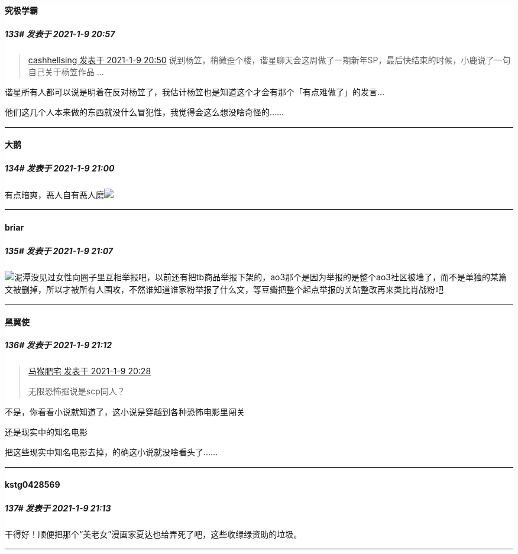 ####  究极学霸  
##### 133#       发表于 2021-1-9 20:57


<blockquote><a href="httphttps://bbs.saraba1st.com/2b/forum.php?mod=redirect&amp;goto=findpost&amp;pid=49986888&amp;ptid=1981999" target="_blank">cashhellsing 发表于 2021-1-9 20:50</a>
 说到杨笠，稍微歪个楼，谐星聊天会这周做了一期新年SP，最后快结束的时候，小鹿说了一句自己关于杨笠作品 ...</blockquote>
谐星所有人都可以说是明着在反对杨笠了，我估计杨笠也是知道这个才会有那个「有点难做了」的发言…

他们这几个人本来做的东西就没什么冒犯性，我觉得会这么想没啥奇怪的……


-----

####  大鹅  
##### 134#       发表于 2021-1-9 21:00


有点暗爽，恶人自有恶人磨<img src="https://static.saraba1st.com/image/smiley/face2017/037.png" referrerpolicy="no-referrer">


-----

####  briar  
##### 135#       发表于 2021-1-9 21:07


<img src="https://static.saraba1st.com/image/smiley/face2017/124.png" referrerpolicy="no-referrer">泥潭没见过女性向圈子里互相举报吧，以前还有把tb商品举报下架的，ao3那个是因为举报的是整个ao3社区被墙了，而不是单独的某篇文被删掉，所以才被所有人围攻，不然谁知道谁家粉举报了什么文，等豆瓣把整个起点举报的关站整改再来类比肖战粉吧


-----

####  黑翼使  
##### 136#       发表于 2021-1-9 21:12


<blockquote><a href="httphttps://bbs.saraba1st.com/2b/forum.php?mod=redirect&amp;goto=findpost&amp;pid=49986723&amp;ptid=1981999" target="_blank">马猴肥宅 发表于 2021-1-9 20:28</a>

无限恐怖据说是scp同人？</blockquote>
不是，你看看小说就知道了，这小说是穿越到各种恐怖电影里闯关

还是现实中的知名电影


把这些现实中知名电影去掉，的确这小说就没啥看头了……


-----

####  kstg0428569  
##### 137#       发表于 2021-1-9 21:13


干得好！顺便把那个“美老女”漫画家夏达也给弄死了吧，这些收绿绿资助的垃圾。


-----
